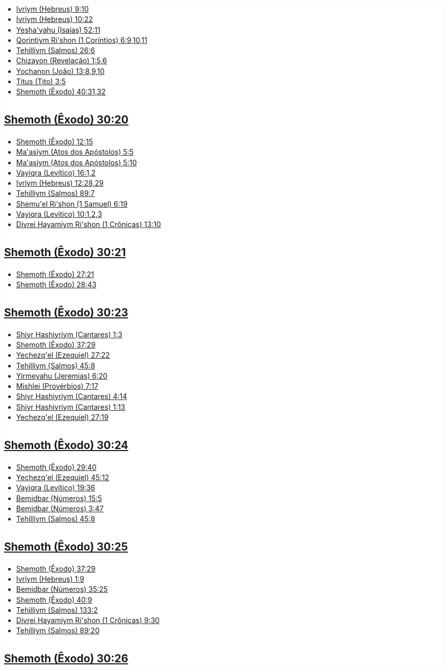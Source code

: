 - [Ivriym (Hebreus) 9:10](https://bible.ozzuu.com/pt_yah/Heb/9#10)
- [Ivriym (Hebreus) 10:22](https://bible.ozzuu.com/pt_yah/Heb/10#22)
- [Yesha'yahu (Isaías) 52:11](https://bible.ozzuu.com/pt_yah/Isa/52#11)
- [Qorintiym Ri'shon (1 Coríntios) 6:9,10,11](https://bible.ozzuu.com/pt_yah/1Co/6#9)
- [Tehilliym (Salmos) 26:6](https://bible.ozzuu.com/pt_yah/Psa/26#6)
- [Chizayon (Revelação) 1:5,6](https://bible.ozzuu.com/pt_yah/Rev/1#5)
- [Yochanon (João) 13:8,9,10](https://bible.ozzuu.com/pt_yah/Joh/13#8)
- [Titus (Tito) 3:5](https://bible.ozzuu.com/pt_yah/Tit/3#5)
- [Shemoth (Êxodo) 40:31,32](https://bible.ozzuu.com/pt_yah/Exo/40#31)
<h2 id="20"><a href="https://bible.ozzuu.com/pt_yah/Exo/30#20" target="_blank">Shemoth (Êxodo) 30:20</a></h2>

- [Shemoth (Êxodo) 12:15](https://bible.ozzuu.com/pt_yah/Exo/12#15)
- [Ma'asiym (Atos dos Apóstolos) 5:5](https://bible.ozzuu.com/pt_yah/Act/5#5)
- [Ma'asiym (Atos dos Apóstolos) 5:10](https://bible.ozzuu.com/pt_yah/Act/5#10)
- [Vayiqra (Levítico) 16:1,2](https://bible.ozzuu.com/pt_yah/Lev/16#1)
- [Ivriym (Hebreus) 12:28,29](https://bible.ozzuu.com/pt_yah/Heb/12#28)
- [Tehilliym (Salmos) 89:7](https://bible.ozzuu.com/pt_yah/Psa/89#7)
- [Shemu'el Ri'shon (1 Samuel) 6:19](https://bible.ozzuu.com/pt_yah/1Sm/6#19)
- [Vayiqra (Levítico) 10:1,2,3](https://bible.ozzuu.com/pt_yah/Lev/10#1)
- [Divrei Hayamiym Ri'shon (1 Crônicas) 13:10](https://bible.ozzuu.com/pt_yah/1Ch/13#10)
<h2 id="21"><a href="https://bible.ozzuu.com/pt_yah/Exo/30#21" target="_blank">Shemoth (Êxodo) 30:21</a></h2>

- [Shemoth (Êxodo) 27:21](https://bible.ozzuu.com/pt_yah/Exo/27#21)
- [Shemoth (Êxodo) 28:43](https://bible.ozzuu.com/pt_yah/Exo/28#43)
<h2 id="23"><a href="https://bible.ozzuu.com/pt_yah/Exo/30#23" target="_blank">Shemoth (Êxodo) 30:23</a></h2>

- [Shiyr Hashiyriym (Cantares) 1:3](https://bible.ozzuu.com/pt_yah/Sos/1#3)
- [Shemoth (Êxodo) 37:29](https://bible.ozzuu.com/pt_yah/Exo/37#29)
- [Yechezq'el (Ezequiel) 27:22](https://bible.ozzuu.com/pt_yah/Eze/27#22)
- [Tehilliym (Salmos) 45:8](https://bible.ozzuu.com/pt_yah/Psa/45#8)
- [Yirmeyahu (Jeremias) 6:20](https://bible.ozzuu.com/pt_yah/Jer/6#20)
- [Mishlei (Provérbios) 7:17](https://bible.ozzuu.com/pt_yah/Pro/7#17)
- [Shiyr Hashiyriym (Cantares) 4:14](https://bible.ozzuu.com/pt_yah/Sos/4#14)
- [Shiyr Hashiyriym (Cantares) 1:13](https://bible.ozzuu.com/pt_yah/Sos/1#13)
- [Yechezq'el (Ezequiel) 27:19](https://bible.ozzuu.com/pt_yah/Eze/27#19)
<h2 id="24"><a href="https://bible.ozzuu.com/pt_yah/Exo/30#24" target="_blank">Shemoth (Êxodo) 30:24</a></h2>

- [Shemoth (Êxodo) 29:40](https://bible.ozzuu.com/pt_yah/Exo/29#40)
- [Yechezq'el (Ezequiel) 45:12](https://bible.ozzuu.com/pt_yah/Eze/45#12)
- [Vayiqra (Levítico) 19:36](https://bible.ozzuu.com/pt_yah/Lev/19#36)
- [Bemidbar (Números) 15:5](https://bible.ozzuu.com/pt_yah/Num/15#5)
- [Bemidbar (Números) 3:47](https://bible.ozzuu.com/pt_yah/Num/3#47)
- [Tehilliym (Salmos) 45:8](https://bible.ozzuu.com/pt_yah/Psa/45#8)
<h2 id="25"><a href="https://bible.ozzuu.com/pt_yah/Exo/30#25" target="_blank">Shemoth (Êxodo) 30:25</a></h2>

- [Shemoth (Êxodo) 37:29](https://bible.ozzuu.com/pt_yah/Exo/37#29)
- [Ivriym (Hebreus) 1:9](https://bible.ozzuu.com/pt_yah/Heb/1#9)
- [Bemidbar (Números) 35:25](https://bible.ozzuu.com/pt_yah/Num/35#25)
- [Shemoth (Êxodo) 40:9](https://bible.ozzuu.com/pt_yah/Exo/40#9)
- [Tehilliym (Salmos) 133:2](https://bible.ozzuu.com/pt_yah/Psa/133#2)
- [Divrei Hayamiym Ri'shon (1 Crônicas) 9:30](https://bible.ozzuu.com/pt_yah/1Ch/9#30)
- [Tehilliym (Salmos) 89:20](https://bible.ozzuu.com/pt_yah/Psa/89#20)
<h2 id="26"><a href="https://bible.ozzuu.com/pt_yah/Exo/30#26" target="_blank">Shemoth (Êxodo) 30:26</a></h2>

